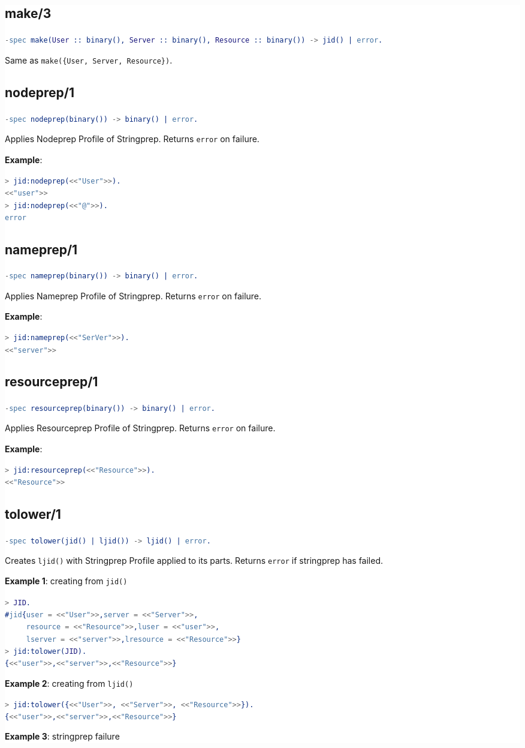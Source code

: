## make/3
```erlang
-spec make(User :: binary(), Server :: binary(), Resource :: binary()) -> jid() | error.
```
Same as `make({User, Server, Resource})`.

## nodeprep/1
```erlang
-spec nodeprep(binary()) -> binary() | error.
```
Applies Nodeprep Profile of Stringprep. Returns `error` on failure.

**Example**:
```erlang
> jid:nodeprep(<<"User">>).
<<"user">>
> jid:nodeprep(<<"@">>).
error
```

## nameprep/1
```erlang
-spec nameprep(binary()) -> binary() | error.
```
Applies Nameprep Profile of Stringprep. Returns `error` on failure.

**Example**:
```erlang
> jid:nameprep(<<"SerVer">>).
<<"server">>
```

## resourceprep/1
```erlang
-spec resourceprep(binary()) -> binary() | error.
```
Applies Resourceprep Profile of Stringprep. Returns `error` on failure.

**Example**:
```erlang
> jid:resourceprep(<<"Resource">>).
<<"Resource">>
```

## tolower/1
```erlang
-spec tolower(jid() | ljid()) -> ljid() | error.
```
Creates `ljid()` with Stringprep Profile applied to its parts.
Returns `error` if stringprep has failed.

**Example 1**: creating from `jid()`
```erlang
> JID.
#jid{user = <<"User">>,server = <<"Server">>,
     resource = <<"Resource">>,luser = <<"user">>,
     lserver = <<"server">>,lresource = <<"Resource">>}
> jid:tolower(JID).
{<<"user">>,<<"server">>,<<"Resource">>}
```
**Example 2**: creating from `ljid()`
```erlang
> jid:tolower({<<"User">>, <<"Server">>, <<"Resource">>}).
{<<"user">>,<<"server">>,<<"Resource">>}
```
**Example 3**: stringprep failure